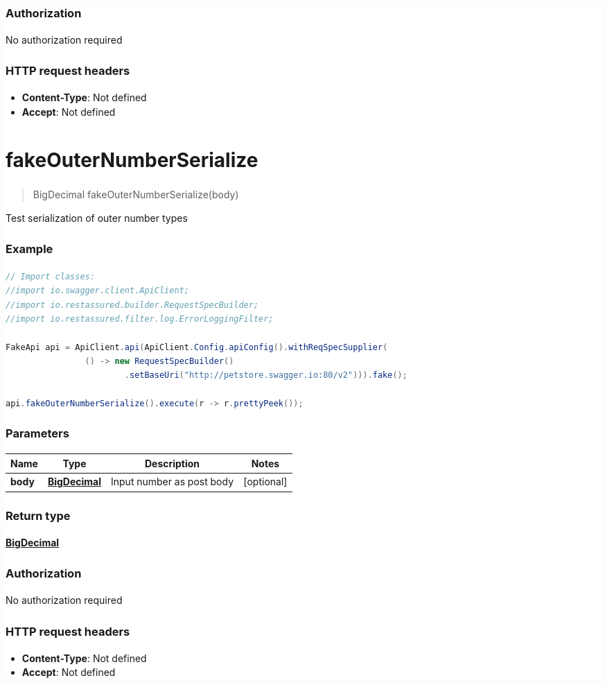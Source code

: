 ### Authorization

No authorization required

### HTTP request headers

- **Content-Type**: Not defined
- **Accept**: Not defined

<a name="fakeOuterNumberSerialize"></a>

# **fakeOuterNumberSerialize**

> BigDecimal fakeOuterNumberSerialize(body)



Test serialization of outer number types

### Example

```java
// Import classes:
//import io.swagger.client.ApiClient;
//import io.restassured.builder.RequestSpecBuilder;
//import io.restassured.filter.log.ErrorLoggingFilter;

FakeApi api = ApiClient.api(ApiClient.Config.apiConfig().withReqSpecSupplier(
                () -> new RequestSpecBuilder()
                        .setBaseUri("http://petstore.swagger.io:80/v2"))).fake();

api.fakeOuterNumberSerialize().execute(r -> r.prettyPeek());
```

### Parameters

 Name     | Type                            | Description               | Notes      
----------|---------------------------------|---------------------------|------------
 **body** | [**BigDecimal**](BigDecimal.md) | Input number as post body | [optional] 

### Return type

[**BigDecimal**](BigDecimal.md)

### Authorization

No authorization required

### HTTP request headers

- **Content-Type**: Not defined
- **Accept**: Not defined

<a name="fakeOuterStringSerialize"></a>

